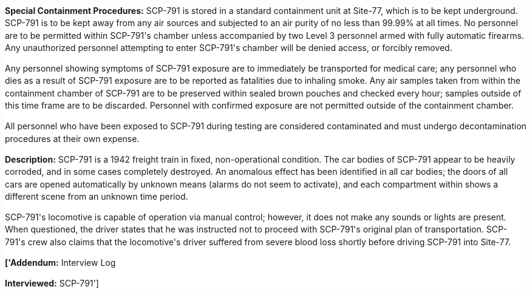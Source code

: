 <p><strong>Special Containment Procedures:</strong> SCP-791 is stored in a standard containment unit at Site-77, which is to be kept underground. SCP-791 is to be kept away from any air sources and subjected to an air purity of no less than 99.99% at all times. No personnel are to be permitted within SCP-791's chamber unless accompanied by two Level 3 personnel armed with fully automatic firearms. Any unauthorized personnel attempting to enter SCP-791's chamber will be denied access, or forcibly removed.</p><p>Any personnel showing symptoms of SCP-791 exposure are to immediately be transported for medical care; any personnel who dies as a result of SCP-791 exposure are to be reported as fatalities due to inhaling smoke. Any air samples taken from within the containment chamber of SCP-791 are to be preserved within sealed brown pouches and checked every hour; samples outside of this time frame are to be discarded. Personnel with confirmed exposure are not permitted outside of the containment chamber.</p><p>All personnel who have been exposed to SCP-791 during testing are considered contaminated and must undergo decontamination procedures at their own expense.</p>
<p><strong>Description:</strong> SCP-791 is a 1942 freight train in fixed, non-operational condition. The car bodies of SCP-791 appear to be heavily corroded, and in some cases completely destroyed. An anomalous effect has been identified in all car bodies; the doors of all cars are opened automatically by unknown means (alarms do not seem to activate), and each compartment within shows a different scene from an unknown time period.</p><p>SCP-791's locomotive is capable of operation via manual control; however, it does not make any sounds or lights are present. When questioned, the driver states that he was instructed not to proceed with SCP-791's original plan of transportation. SCP-791's crew also claims that the locomotive's driver suffered from severe blood loss shortly before driving SCP-791 into Site-77.</p>
<p> <strong>['Addendum:</strong> Interview Log</p><p><strong>Interviewed:</strong> SCP-791']</p>

<div class="footer-wikiwalk-nav">
<div style="text-align: center;">
</div>
</div>
</div>
</div>
</div>